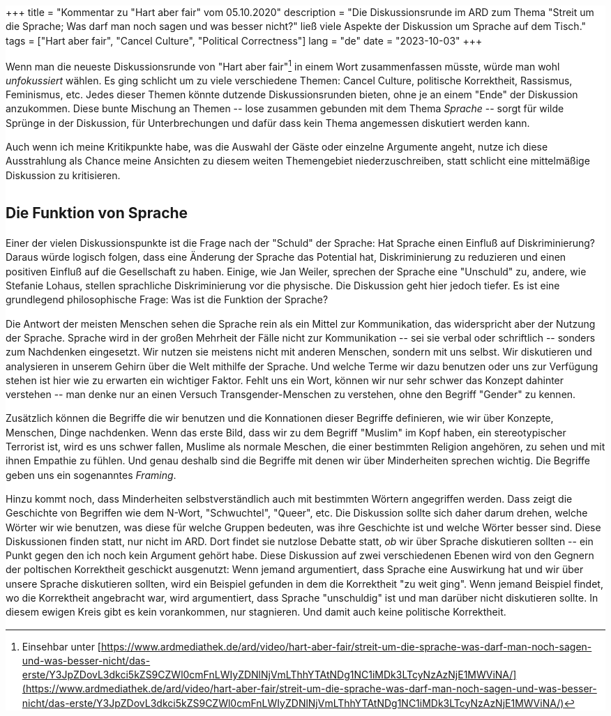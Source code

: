 +++
title = "Kommentar zu \"Hart aber fair\" vom 05.10.2020"
description = "Die Diskussionsrunde im ARD zum Thema \"Streit um die Sprache; Was darf man noch sagen und was besser nicht?\" ließ viele Aspekte der Diskussion um Sprache auf dem Tisch."
tags = ["Hart aber fair", "Cancel Culture", "Political Correctness"]
lang = "de"
date = "2023-10-03"
+++

Wenn man die neueste Diskussionsrunde von "Hart aber fair"[^source] in einem Wort zusammenfassen müsste, würde man wohl _unfokussiert_ wählen. Es ging schlicht um zu viele verschiedene Themen: Cancel Culture, politische Korrektheit, Rassismus, Feminismus, etc. Jedes dieser Themen könnte dutzende Diskussionsrunden bieten, ohne je an einem "Ende" der Diskussion anzukommen. Diese bunte Mischung an Themen -- lose zusammen gebunden mit dem Thema _Sprache_ -- sorgt für wilde Sprünge in der Diskussion, für Unterbrechungen und dafür dass kein Thema angemessen diskutiert werden kann.

Auch wenn ich meine Kritikpunkte habe, was die Auswahl der Gäste oder einzelne Argumente angeht, nutze ich diese Ausstrahlung als Chance meine Ansichten zu diesem weiten Themengebiet niederzuschreiben, statt schlicht eine mittelmäßige Diskussion zu kritisieren.

## Die Funktion von Sprache

Einer der vielen Diskussionspunkte ist die Frage nach der "Schuld" der Sprache: Hat Sprache einen Einfluß auf Diskriminierung? Daraus würde logisch folgen, dass eine Änderung der Sprache das Potential hat, Diskriminierung zu reduzieren und einen positiven Einfluß auf die Gesellschaft zu haben. Einige, wie Jan Weiler, sprechen der Sprache eine "Unschuld" zu, andere, wie Stefanie Lohaus, stellen sprachliche Diskriminierung vor die physische. Die Diskussion geht hier jedoch tiefer. Es ist eine grundlegend philosophische Frage: Was ist die Funktion der Sprache?

Die Antwort der meisten Menschen sehen die Sprache rein als ein Mittel zur Kommunikation, das widerspricht aber der Nutzung der Sprache. Sprache wird in der großen Mehrheit der Fälle nicht zur Kommunikation -- sei sie verbal oder schriftlich -- sonders zum Nachdenken eingesetzt. Wir nutzen sie meistens nicht mit anderen Menschen, sondern mit uns selbst. Wir diskutieren und analysieren in unserem Gehirn über die Welt mithilfe der Sprache. Und welche Terme wir dazu benutzen oder uns zur Verfügung stehen ist hier wie zu erwarten ein wichtiger Faktor. Fehlt uns ein Wort, können wir nur sehr schwer das Konzept dahinter verstehen -- man denke nur an einen Versuch Transgender-Menschen zu verstehen, ohne den Begriff "Gender" zu kennen.

Zusätzlich können die Begriffe die wir benutzen und die Konnationen dieser Begriffe definieren, wie wir über Konzepte, Menschen, Dinge nachdenken. Wenn das erste Bild, dass wir zu dem Begriff "Muslim" im Kopf haben, ein stereotypischer Terrorist ist, wird es uns schwer fallen, Muslime als normale Meschen, die einer bestimmten Religion angehören, zu sehen und mit ihnen Empathie zu fühlen. Und genau deshalb sind die Begriffe mit denen wir über Minderheiten sprechen wichtig. Die Begriffe geben uns ein sogenanntes _Framing_.

Hinzu kommt noch, dass Minderheiten selbstverständlich auch mit bestimmten Wörtern angegriffen werden. Dass zeigt die Geschichte von Begriffen wie dem N-Wort, "Schwuchtel", "Queer", etc. Die Diskussion sollte sich daher darum drehen, welche Wörter wir wie benutzen, was diese für welche Gruppen bedeuten, was ihre Geschichte ist und welche Wörter besser sind. Diese Diskussionen finden statt, nur nicht im ARD. Dort findet sie nutzlose Debatte statt, _ob_ wir über Sprache diskutieren sollten -- ein Punkt gegen den ich noch kein Argument gehört habe. Diese Diskussion auf zwei verschiedenen Ebenen wird von den Gegnern der poltischen Korrektheit geschickt ausgenutzt: Wenn jemand argumentiert, dass Sprache eine Auswirkung hat und wir über unsere Sprache diskutieren sollten, wird ein Beispiel gefunden in dem die Korrektheit "zu weit ging". Wenn jemand Beispiel findet, wo die Korrektheit angebracht war, wird argumentiert, dass Sprache "unschuldig" ist und man darüber nicht diskutieren sollte. In diesem ewigen Kreis gibt es kein vorankommen, nur stagnieren. Und damit auch keine politische Korrektheit.


[^source]: Einsehbar unter [https://www.ardmediathek.de/ard/video/hart-aber-fair/streit-um-die-sprache-was-darf-man-noch-sagen-und-was-besser-nicht/das-erste/Y3JpZDovL3dkci5kZS9CZWl0cmFnLWIyZDNlNjVmLThhYTAtNDg1NC1iMDk3LTcyNzAzNjE1MWViNA/](https://www.ardmediathek.de/ard/video/hart-aber-fair/streit-um-die-sprache-was-darf-man-noch-sagen-und-was-besser-nicht/das-erste/Y3JpZDovL3dkci5kZS9CZWl0cmFnLWIyZDNlNjVmLThhYTAtNDg1NC1iMDk3LTcyNzAzNjE1MWViNA/)
[^lippe-thunberg]: Man vergleiche den Unterschied zwischen den Tweets _über_ von der Lippe und den unzähligen Kommentaren unter jedem Tweet von Thunberg.
[^diskussion]: Es gäbe hier durchaus eine wertvolle Diskussion über die Form und Effektivität der Kritik, also wie man am besten den Status quo hinterfragt und andere überzeugt. Diese Diskussion verletzt allerdings die Annahme, dass der Status quo nicht hinterfragbar ist und ist damit nicht denkbar für die meisten Journalisten.